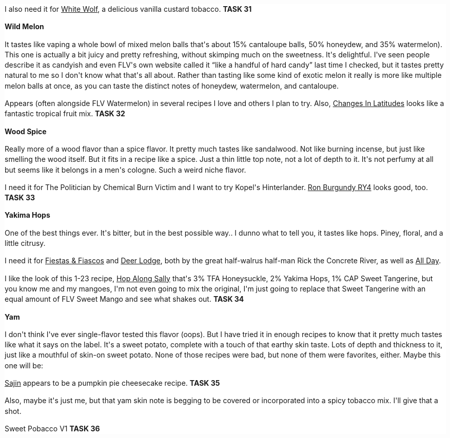 I also need it for [White Wolf](https://alltheflavors.com/recipes/201941#white_wolf_vanilla_tobacco_custard_by_slushy), a delicious vanilla custard tobacco. **TASK 31**

**Wild Melon**

It tastes like vaping a whole bowl of mixed melon balls that's about 15% cantaloupe balls, 50% honeydew, and 35% watermelon). This one is actually a bit juicy and pretty refreshing, without skimping much on the sweetness. It's delightful. I've seen people describe it as candyish and even FLV's own website called it “like a handful of hard candy” last time I checked, but it tastes pretty natural to me so I don't know what that's all about. Rather than tasting like some kind of exotic melon it really is more like multiple melon balls at once, as you can taste the distinct notes of honeydew, watermelon, and cantaloupe.

Appears (often alongside FLV Watermelon) in several recipes I love and others I plan to try. Also, [Changes In Latitudes](https://alltheflavors.com/recipes/234739#changes_in_latitudes_by_kontravention) looks like a fantastic tropical fruit mix. **TASK 32**

**Wood Spice**

Really more of a wood flavor than a spice flavor. It pretty much tastes like sandalwood. Not like burning incense, but just like smelling the wood itself. But it fits in a recipe like a spice. Just a thin little top note, not a lot of depth to it. It's not perfumy at all but seems like it belongs in a men's cologne. Such a weird niche flavor.

I need it for The Politician by Chemical Burn Victim and I want to try Kopel's Hinterlander. [Ron Burgundy RY4](https://alltheflavors.com/recipes/231515#ron_burgundy_ry4_by_rug_ly) looks good, too. **TASK 33**

**Yakima Hops**

One of the best things ever. It's bitter, but in the best possible way.. I dunno what to tell you, it tastes like hops. Piney, floral, and a little citrusy.

I need it for [Fiestas & Fiascos](https://alltheflavors.com/recipes/14486#fiestas_and_fiascos_by_concreteriver) and [Deer Lodge](https://alltheflavors.com/recipes/90272#deer_lodge_by_concreteriver), both by the great half-walrus half-man Rick the Concrete River, as well as [All Day](https://alltheflavors.com/recipes/78350#all_day_by_maxsavage).

I like the look of this 1-23 recipe, [Hop Along Sally](https://alltheflavors.com/recipes/142567#hop_along_sally_by_ediblemalfunction) that's 3% TFA Honeysuckle, 2% Yakima Hops, 1% CAP Sweet Tangerine, but you know me and my mangoes, I'm not even going to mix the original, I'm just going to replace that Sweet Tangerine with an equal amount of FLV Sweet Mango and see what shakes out. **TASK 34**

**Yam**

I don't think I've ever single-flavor tested this flavor (oops). But I have tried it in enough recipes to know that it pretty much tastes like what it says on the label. It's a sweet potato, complete with a touch of that earthy skin taste. Lots of depth and thickness to it, just like a mouthful of skin-on sweet potato. None of those recipes were bad, but none of them were favorites, either. Maybe this one will be:

[Sajin](https://alltheflavors.com/recipes/206139#sajin_by_wolfwheeler) appears to be a pumpkin pie cheesecake recipe. **TASK 35**

Also, maybe it's just me, but that yam skin note is begging to be covered or incorporated into a spicy tobacco mix. I'll give that a shot.

Sweet Pobacco V1 **TASK 36**
